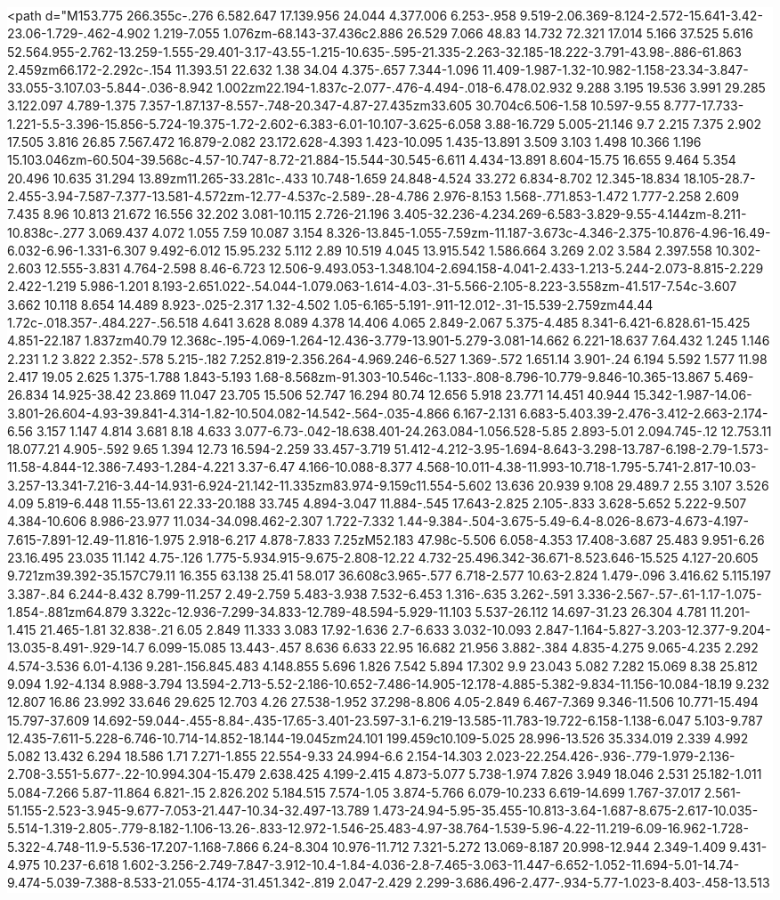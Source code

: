 <path d="M153.775 266.355c-.276 6.582.647 17.139.956 24.044 4.377.006 6.253-.958 9.519-2.06.369-8.124-2.572-15.641-3.42-23.06-1.729-.462-4.902 1.219-7.055 1.076zm-68.143-37.436c2.886 26.529 7.066 48.83 14.732 72.321 17.014 5.166 37.525 5.616 52.564.955-2.762-13.259-1.555-29.401-3.17-43.55-1.215-10.635-.595-21.335-2.263-32.185-18.222-3.791-43.98-.886-61.863 2.459zm66.172-2.292c-.154 11.393.51 22.632 1.38 34.04 4.375-.657 7.344-1.096 11.409-1.987-1.32-10.982-1.158-23.34-3.847-33.055-3.107.03-5.844-.036-8.942 1.002zm22.194-1.837c-2.077-.476-4.494-.018-6.478.02.932 9.288 3.195 19.536 3.991 29.285 3.122.097 4.789-1.375 7.357-1.87.137-8.557-.748-20.347-4.87-27.435zm33.605 30.704c6.506-1.58 10.597-9.55 8.777-17.733-1.221-5.5-3.396-15.856-5.724-19.375-1.72-2.602-6.383-6.01-10.107-3.625-6.058 3.88-16.729 5.005-21.146 9.7 2.215 7.375 2.902 17.505 3.816 26.85 7.567.472 16.879-2.082 23.172.628-4.393 1.423-10.095 1.435-13.891 3.509 3.103 1.498 10.366 1.196 15.103.046zm-60.504-39.568c-4.57-10.747-8.72-21.884-15.544-30.545-6.611 4.434-13.891 8.604-15.75 16.655 9.464 5.354 20.496 10.635 31.294 13.89zm11.265-33.281c-.433 10.748-1.659 24.848-4.524 33.272 6.834-8.702 12.345-18.834 18.105-28.7-2.455-3.94-7.587-7.377-13.581-4.572zm-12.77-4.537c-2.589-.28-4.786 2.976-8.153 1.568-.771.853-1.472 1.777-2.258 2.609 7.435 8.96 10.813 21.672 16.556 32.202 3.081-10.115 2.726-21.196 3.405-32.236-4.234.269-6.583-3.829-9.55-4.144zm-8.211-10.838c-.277 3.069.437 4.072 1.055 7.59 10.087 3.154 8.326-13.845-1.055-7.59zm-11.187-3.673c-4.346-2.375-10.876-4.96-16.49-6.032-6.96-1.331-6.307 9.492-6.012 15.95.232 5.112 2.89 10.519 4.045 13.915.542 1.586.664 3.269 2.02 3.584 2.397.558 10.302-2.603 12.555-3.831 4.764-2.598 8.46-6.723 12.506-9.493.053-1.348.104-2.694.158-4.041-2.433-1.213-5.244-2.073-8.815-2.229 2.422-1.219 5.986-1.201 8.193-2.651.022-.54.044-1.079.063-1.614-4.03-.31-5.566-2.105-8.223-3.558zm-41.517-7.54c-3.607 3.662 10.118 8.654 14.489 8.923-.025-2.317 1.32-4.502 1.05-6.165-5.191-.911-12.012-.31-15.539-2.759zm44.44 1.72c-.018.357-.484.227-.56.518 4.641 3.628 8.089 4.378 14.406 4.065 2.849-2.067 5.375-4.485 8.341-6.421-6.828.61-15.425 4.851-22.187 1.837zm40.79 12.368c-.195-4.069-1.264-12.436-3.779-13.901-5.279-3.081-14.662 6.221-18.637 7.64.432 1.245 1.146 2.231 1.2 3.822 2.352-.578 5.215-.182 7.252.819-2.356.264-4.969.246-6.527 1.369-.572 1.651.14 3.901-.24 6.194 5.592 1.577 11.98 2.417 19.05 2.625 1.375-1.788 1.843-5.193 1.68-8.568zm-91.303-10.546c-1.133-.808-8.796-10.779-9.846-10.365-13.867 5.469-26.834 14.925-38.42 23.869 11.047 23.705 15.506 52.747 16.294 80.74 12.656 5.918 23.771 14.451 40.944 15.342-1.987-14.06-3.801-26.604-4.93-39.841-4.314-1.82-10.504.082-14.542-.564-.035-4.866 6.167-2.131 6.683-5.403.39-2.476-3.412-2.663-2.174-6.56 3.157 1.147 4.814 3.681 8.18 4.633 3.077-6.73-.042-18.638.401-24.263.084-1.056.528-5.85 2.893-5.01 2.094.745-.12 12.753.11 18.077.21 4.905-.592 9.65 1.394 12.73 16.594-2.259 33.457-3.719 51.412-4.212-3.95-1.694-8.643-3.298-13.787-6.198-2.79-1.573-11.58-4.844-12.386-7.493-1.284-4.221 3.37-6.47 4.166-10.088-8.377 4.568-10.011-4.38-11.993-10.718-1.795-5.741-2.817-10.03-3.257-13.341-7.216-3.44-14.931-6.924-21.142-11.335zm83.974-9.159c11.554-5.602 13.636 20.939 9.108 29.489.7 2.55 3.107 3.526 4.09 5.819-6.448 11.55-13.61 22.33-20.188 33.745 4.894-3.047 11.884-.545 17.643-2.825 2.105-.833 3.628-5.652 5.222-9.507 4.384-10.606 8.986-23.977 11.034-34.098.462-2.307 1.722-7.332 1.44-9.384-.504-3.675-5.49-6.4-8.026-8.673-4.673-4.197-7.615-7.891-12.49-11.816-1.975 2.918-6.217 4.878-7.833 7.25zM52.183 47.98c-5.506 6.058-4.353 17.408-3.687 25.483 9.951-6.26 23.16.495 23.035 11.142 4.75-.126 1.775-5.934.915-9.675-2.808-12.22 4.732-25.496.342-36.671-8.523.646-15.525 4.127-20.605 9.721zm39.392-35.157C79.11 16.355 63.138 25.41 58.017 36.608c3.965-.577 6.718-2.577 10.63-2.824 1.479-.096 3.416.62 5.115.197 3.387-.84 6.244-8.432 8.799-11.257 2.49-2.759 5.483-3.938 7.532-6.453 1.316-.635 3.262-.591 3.336-2.567-.57-.61-1.17-1.075-1.854-.881zm64.879 3.322c-12.936-7.299-34.833-12.789-48.594-5.929-11.103 5.537-26.112 14.697-31.23 26.304 4.781 11.201-1.415 21.465-1.81 32.838-.21 6.05 2.849 11.333 3.083 17.92-1.636 2.7-6.633 3.032-10.093 2.847-1.164-5.827-3.203-12.377-9.204-13.035-8.491-.929-14.7 6.099-15.085 13.443-.457 8.636 6.633 22.95 16.682 21.956 3.882-.384 4.835-4.275 9.065-4.235 2.292 4.574-3.536 6.01-4.136 9.281-.156.845.483 4.148.855 5.696 1.826 7.542 5.894 17.302 9.9 23.043 5.082 7.282 15.069 8.38 25.812 9.094 1.92-4.134 8.988-3.794 13.594-2.713-5.52-2.186-10.652-7.486-14.905-12.178-4.885-5.382-9.834-11.156-10.084-18.19 9.232 12.807 16.86 23.992 33.646 29.625 12.703 4.26 27.538-1.952 37.298-8.806 4.05-2.849 6.467-7.369 9.346-11.506 10.771-15.494 15.797-37.609 14.692-59.044-.455-8.84-.435-17.65-3.401-23.597-3.1-6.219-13.585-11.783-19.722-6.158-1.138-6.047 5.103-9.787 12.435-7.611-5.228-6.746-10.714-14.852-18.144-19.045zm24.101 199.459c10.109-5.025 28.996-13.526 35.334.019 2.339 4.992 5.082 13.432 6.294 18.586 1.71 7.271-1.855 22.554-9.33 24.994-6.6 2.154-14.303 2.023-22.254.426-.936-.779-1.979-2.136-2.708-3.551-5.677-.22-10.994.304-15.479 2.638.425 4.199-2.415 4.873-5.077 5.738-1.974 7.826 3.949 18.046 2.531 25.182-1.011 5.084-7.266 5.87-11.864 6.821-.15 2.826.202 5.184.515 7.574-1.05 3.874-5.766 6.079-10.233 6.619-14.699 1.767-37.017 2.561-51.155-2.523-3.945-9.677-7.053-21.447-10.34-32.497-13.789 1.473-24.94-5.95-35.455-10.813-3.64-1.687-8.675-2.617-10.035-5.514-1.319-2.805-.779-8.182-1.106-13.26-.833-12.972-1.546-25.483-4.97-38.764-1.539-5.96-4.22-11.219-6.09-16.962-1.728-5.322-4.748-11.9-5.536-17.207-1.168-7.866 6.24-8.304 10.976-11.712 7.321-5.272 13.069-8.187 20.998-12.944 2.349-1.409 9.431-4.975 10.237-6.618 1.602-3.256-2.749-7.847-3.912-10.4-1.84-4.036-2.8-7.465-3.063-11.447-6.652-1.052-11.694-5.01-14.74-9.474-5.039-7.388-8.533-21.055-4.174-31.451.342-.819 2.047-2.429 2.299-3.686.496-2.477-.934-5.77-1.023-8.403-.458-13.513